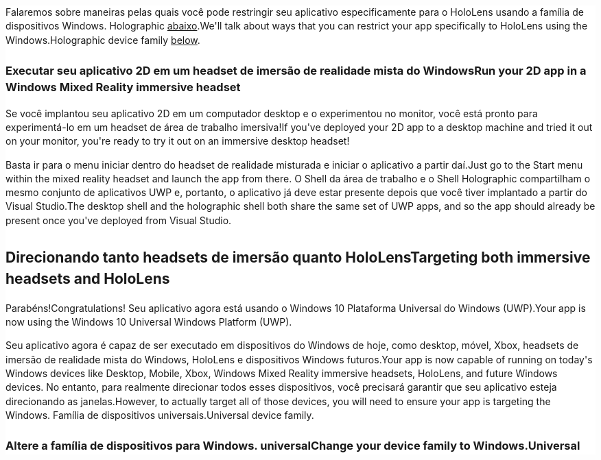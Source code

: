 <span data-ttu-id="d67f9-133">Falaremos sobre maneiras pelas quais você pode restringir seu aplicativo especificamente para o HoloLens usando a família de dispositivos Windows. Holographic [abaixo](#publish-and-maintain-your-universal-app).</span><span class="sxs-lookup"><span data-stu-id="d67f9-133">We'll talk about ways that you can restrict your app specifically to HoloLens using the Windows.Holographic device family [below](#publish-and-maintain-your-universal-app).</span></span>

### <a name="run-your-2d-app-in-a-windows-mixed-reality-immersive-headset"></a><span data-ttu-id="d67f9-134">Executar seu aplicativo 2D em um headset de imersão de realidade mista do Windows</span><span class="sxs-lookup"><span data-stu-id="d67f9-134">Run your 2D app in a Windows Mixed Reality immersive headset</span></span>

<span data-ttu-id="d67f9-135">Se você implantou seu aplicativo 2D em um computador desktop e o experimentou no monitor, você está pronto para experimentá-lo em um headset de área de trabalho imersiva!</span><span class="sxs-lookup"><span data-stu-id="d67f9-135">If you've deployed your 2D app to a desktop machine and tried it out on your monitor, you're ready to try it out on an immersive desktop headset!</span></span>

<span data-ttu-id="d67f9-136">Basta ir para o menu iniciar dentro do headset de realidade misturada e iniciar o aplicativo a partir daí.</span><span class="sxs-lookup"><span data-stu-id="d67f9-136">Just go to the Start menu within the mixed reality headset and launch the app from there.</span></span> <span data-ttu-id="d67f9-137">O Shell da área de trabalho e o Shell Holographic compartilham o mesmo conjunto de aplicativos UWP e, portanto, o aplicativo já deve estar presente depois que você tiver implantado a partir do Visual Studio.</span><span class="sxs-lookup"><span data-stu-id="d67f9-137">The desktop shell and the holographic shell both share the same set of UWP apps, and so the app should already be present once you've deployed from Visual Studio.</span></span>

## <a name="targeting-both-immersive-headsets-and-hololens"></a><span data-ttu-id="d67f9-138">Direcionando tanto headsets de imersão quanto HoloLens</span><span class="sxs-lookup"><span data-stu-id="d67f9-138">Targeting both immersive headsets and HoloLens</span></span>

<span data-ttu-id="d67f9-139">Parabéns!</span><span class="sxs-lookup"><span data-stu-id="d67f9-139">Congratulations!</span></span> <span data-ttu-id="d67f9-140">Seu aplicativo agora está usando o Windows 10 Plataforma Universal do Windows (UWP).</span><span class="sxs-lookup"><span data-stu-id="d67f9-140">Your app is now using the Windows 10 Universal Windows Platform (UWP).</span></span>

<span data-ttu-id="d67f9-141">Seu aplicativo agora é capaz de ser executado em dispositivos do Windows de hoje, como desktop, móvel, Xbox, headsets de imersão de realidade mista do Windows, HoloLens e dispositivos Windows futuros.</span><span class="sxs-lookup"><span data-stu-id="d67f9-141">Your app is now capable of running on today's Windows devices like Desktop, Mobile, Xbox, Windows Mixed Reality immersive headsets, HoloLens, and future Windows devices.</span></span> <span data-ttu-id="d67f9-142">No entanto, para realmente direcionar todos esses dispositivos, você precisará garantir que seu aplicativo esteja direcionando as janelas.</span><span class="sxs-lookup"><span data-stu-id="d67f9-142">However, to actually target all of those devices, you will need to ensure your app is targeting the Windows.</span></span> <span data-ttu-id="d67f9-143">Família de dispositivos universais.</span><span class="sxs-lookup"><span data-stu-id="d67f9-143">Universal device family.</span></span>

### <a name="change-your-device-family-to-windowsuniversal"></a><span data-ttu-id="d67f9-144">Altere a família de dispositivos para Windows. universal</span><span class="sxs-lookup"><span data-stu-id="d67f9-144">Change your device family to Windows.Universal</span></span>
